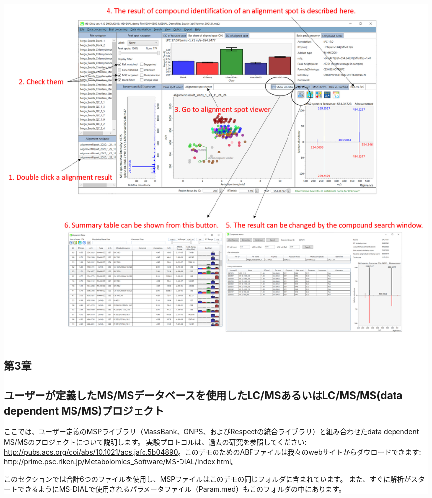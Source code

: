 ![alt](images/new_images/Picture4.png)
   
## 第3章
## ユーザーが定義したMS/MSデータベースを使用したLC/MSあるいはLC/MS/MS(data dependent MS/MS)プロジェクト  

ここでは、ユーザー定義のMSPライブラリ（MassBank、GNPS、およびRespectの統合ライブラリ）と組み合わせたdata dependent MS/MSのプロジェクトについて説明します。 実験プロトコルは、過去の研究を参照してください: <http://pubs.acs.org/doi/abs/10.1021/acs.jafc.5b04890>。このデモのためのABFファイルは我々のwebサイトからダウロードできます: <http://prime.psc.riken.jp/Metabolomics_Software/MS-DIAL/index.html>。   

このセクションでは合計6つのファイルを使用し、MSPファイルはこのデモの同じフォルダに含まれています。 また、すぐに解析がスタートできるようにMS-DIALで使用されるパラメータファイル（Param.med）もこのフォルダの中にあります。  
